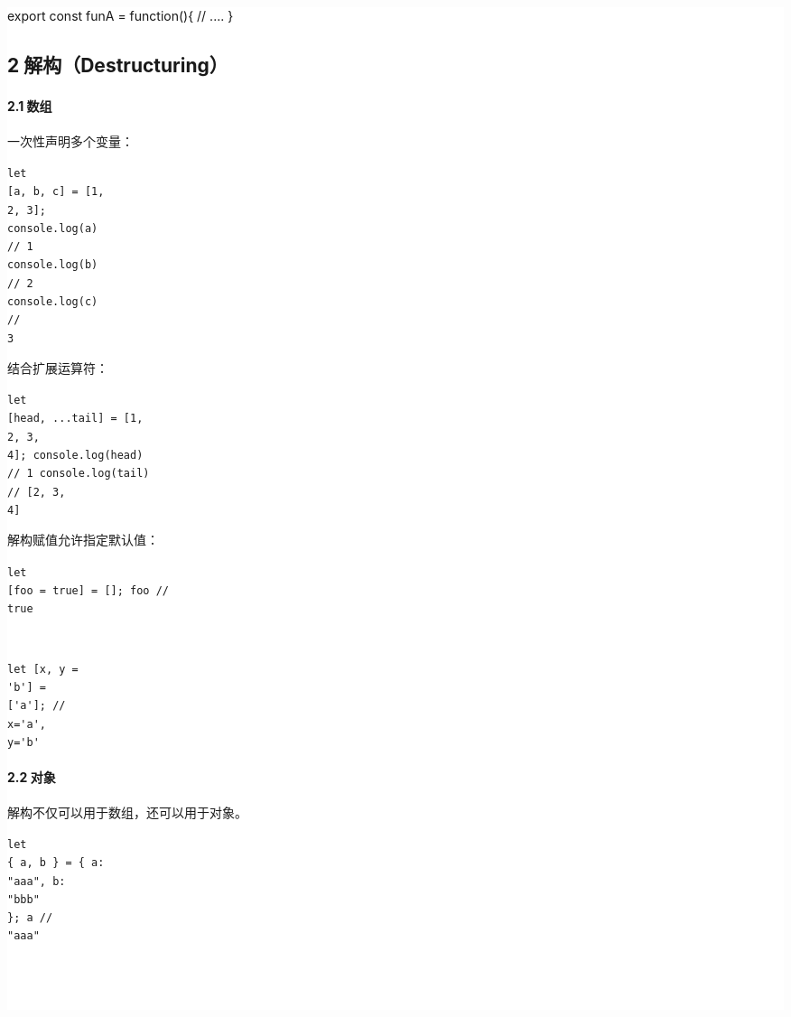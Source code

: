 <span class="hljs-keyword">export</span> <span class="hljs-keyword">const</span> funA = <span class="hljs-function"><span class="hljs-keyword">function</span>(<span class="hljs-params"></span>)</span>{
    <span class="hljs-comment">// ....</span>
}</code></pre><h2 id="articleHeader5">2 &#x89E3;&#x6784;&#xFF08;Destructuring&#xFF09;</h2><h4>2.1 &#x6570;&#x7EC4;</h4><p>&#x4E00;&#x6B21;&#x6027;&#x58F0;&#x660E;&#x591A;&#x4E2A;&#x53D8;&#x91CF;&#xFF1A;</p><div class="widget-codetool" style="display:none"><div class="widget-codetool--inner"><span class="selectCode code-tool" data-toggle="tooltip" data-placement="top" title="" data-original-title="&#x5168;&#x9009;"></span> <span type="button" class="copyCode code-tool" data-toggle="tooltip" data-placement="top" data-clipboard-text="let [a, b, c] = [1, 2, 3];
console.log(a) // 1
console.log(b) // 2
console.log(c) // 3" title="" data-original-title="&#x590D;&#x5236;"></span> <span type="button" class="saveToNote code-tool" data-toggle="tooltip" data-placement="top" title="" data-original-title="&#x653E;&#x8FDB;&#x7B14;&#x8BB0;"></span></div></div><pre class="hljs gauss"><code><span class="hljs-keyword">let</span> [a, b, c] = [<span class="hljs-number">1</span>, <span class="hljs-number">2</span>, <span class="hljs-number">3</span>];
console.<span class="hljs-built_in">log</span>(a) <span class="hljs-comment">// 1</span>
console.<span class="hljs-built_in">log</span>(b) <span class="hljs-comment">// 2</span>
console.<span class="hljs-built_in">log</span>(c) <span class="hljs-comment">// 3</span></code></pre><p>&#x7ED3;&#x5408;&#x6269;&#x5C55;&#x8FD0;&#x7B97;&#x7B26;&#xFF1A;</p><div class="widget-codetool" style="display:none"><div class="widget-codetool--inner"><span class="selectCode code-tool" data-toggle="tooltip" data-placement="top" title="" data-original-title="&#x5168;&#x9009;"></span> <span type="button" class="copyCode code-tool" data-toggle="tooltip" data-placement="top" data-clipboard-text="let [head, ...tail] = [1, 2, 3, 4];
console.log(head) // 1
console.log(tail) // [2, 3, 4]" title="" data-original-title="&#x590D;&#x5236;"></span> <span type="button" class="saveToNote code-tool" data-toggle="tooltip" data-placement="top" title="" data-original-title="&#x653E;&#x8FDB;&#x7B14;&#x8BB0;"></span></div></div><pre class="hljs lsl"><code>let [head, ...tail] = [<span class="hljs-number">1</span>, <span class="hljs-number">2</span>, <span class="hljs-number">3</span>, <span class="hljs-number">4</span>];
console.log(head) <span class="hljs-comment">// 1</span>
console.log(tail) <span class="hljs-comment">// [2, 3, 4]</span></code></pre><p>&#x89E3;&#x6784;&#x8D4B;&#x503C;&#x5141;&#x8BB8;&#x6307;&#x5B9A;&#x9ED8;&#x8BA4;&#x503C;&#xFF1A;</p><div class="widget-codetool" style="display:none"><div class="widget-codetool--inner"><span class="selectCode code-tool" data-toggle="tooltip" data-placement="top" title="" data-original-title="&#x5168;&#x9009;"></span> <span type="button" class="copyCode code-tool" data-toggle="tooltip" data-placement="top" data-clipboard-text="let [foo = true] = [];
foo // true

let [x, y = &apos;b&apos;] = [&apos;a&apos;];
// x=&apos;a&apos;, y=&apos;b&apos;" title="" data-original-title="&#x590D;&#x5236;"></span> <span type="button" class="saveToNote code-tool" data-toggle="tooltip" data-placement="top" title="" data-original-title="&#x653E;&#x8FDB;&#x7B14;&#x8BB0;"></span></div></div><pre class="hljs bash"><code><span class="hljs-built_in">let</span> [foo = <span class="hljs-literal">true</span>] = [];
foo // <span class="hljs-literal">true</span>

<span class="hljs-built_in">let</span> [x, y = <span class="hljs-string">&apos;b&apos;</span>] = [<span class="hljs-string">&apos;a&apos;</span>];
// x=<span class="hljs-string">&apos;a&apos;</span>, y=<span class="hljs-string">&apos;b&apos;</span></code></pre><h4>2.2 &#x5BF9;&#x8C61;</h4><p>&#x89E3;&#x6784;&#x4E0D;&#x4EC5;&#x53EF;&#x4EE5;&#x7528;&#x4E8E;&#x6570;&#x7EC4;&#xFF0C;&#x8FD8;&#x53EF;&#x4EE5;&#x7528;&#x4E8E;&#x5BF9;&#x8C61;&#x3002;</p><div class="widget-codetool" style="display:none"><div class="widget-codetool--inner"><span class="selectCode code-tool" data-toggle="tooltip" data-placement="top" title="" data-original-title="&#x5168;&#x9009;"></span> <span type="button" class="copyCode code-tool" data-toggle="tooltip" data-placement="top" data-clipboard-text="let { a, b } = { a: &quot;aaa&quot;, b: &quot;bbb&quot; };
a // &quot;aaa&quot;
b // &quot;bbb&quot;" title="" data-original-title="&#x590D;&#x5236;"></span> <span type="button" class="saveToNote code-tool" data-toggle="tooltip" data-placement="top" title="" data-original-title="&#x653E;&#x8FDB;&#x7B14;&#x8BB0;"></span></div></div><pre class="hljs armasm"><code><span class="hljs-symbol">let</span> { a, <span class="hljs-keyword">b </span>} = { a: <span class="hljs-string">&quot;aaa&quot;</span>, <span class="hljs-keyword">b: </span><span class="hljs-string">&quot;bbb&quot;</span> }<span class="hljs-comment">;</span>
a // <span class="hljs-string">&quot;aaa&quot;</span>